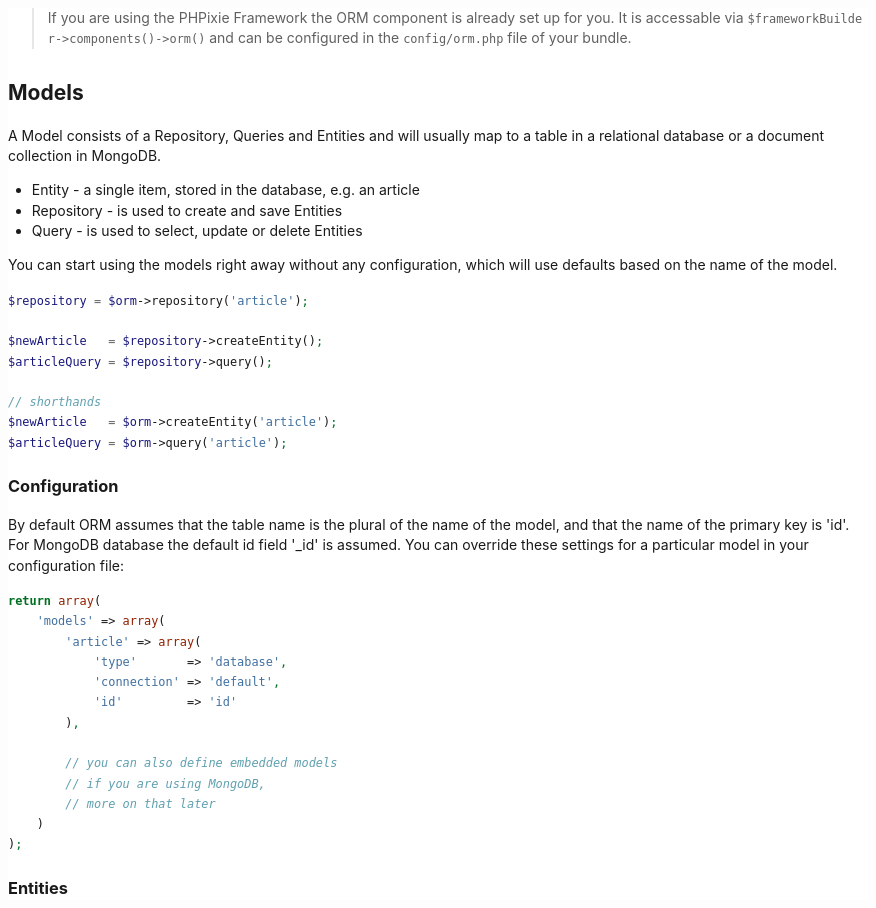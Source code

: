 > If you are using the PHPixie Framework the ORM component is already set up for you.
> It is accessable via `$frameworkBuilder->components()->orm()` and can be configured
> in the `config/orm.php` file of your bundle.

## Models

A Model consists of a Repository, Queries and Entities and will usually map to a table in a relational database
or a document collection in MongoDB.

* Entity - a single item, stored in the database, e.g. an article
* Repository - is used to create and save Entities
* Query - is used to select, update or delete Entities

You can start using the models right away without any configuration, which will use defaults based on the name of the model.

```php
$repository = $orm->repository('article');

$newArticle   = $repository->createEntity();
$articleQuery = $repository->query();

// shorthands
$newArticle   = $orm->createEntity('article');
$articleQuery = $orm->query('article');
```

### Configuration

By default ORM assumes that the table name is the plural of the name of the model, and that the name of the primary key is 'id'.
For MongoDB database the default id field '_id' is assumed. You can override these settings for a particular model in your
configuration file:

```php
return array(
    'models' => array(
        'article' => array(
            'type'       => 'database',
            'connection' => 'default',
            'id'         => 'id'
        ),

        // you can also define embedded models
        // if you are using MongoDB,
        // more on that later
    )
);
```

### Entities
